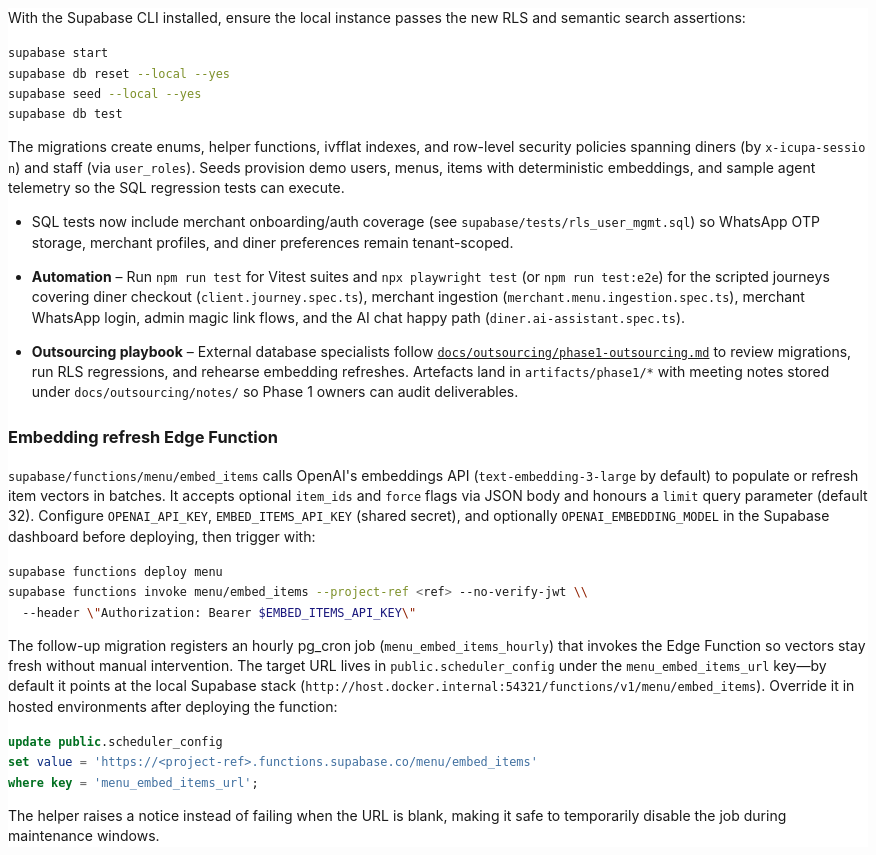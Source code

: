 With the Supabase CLI installed, ensure the local instance passes the new RLS and semantic search assertions:

```bash
supabase start
supabase db reset --local --yes
supabase seed --local --yes
supabase db test
```

The migrations create enums, helper functions, ivfflat indexes, and row-level security policies spanning diners (by `x-icupa-session`) and staff (via `user_roles`). Seeds provision demo users, menus, items with deterministic embeddings, and sample agent telemetry so the SQL regression tests can execute.

- SQL tests now include merchant onboarding/auth coverage (see `supabase/tests/rls_user_mgmt.sql`) so WhatsApp OTP storage, merchant profiles, and diner preferences remain tenant-scoped.

- **Automation** – Run `npm run test` for Vitest suites and `npx playwright test` (or `npm run test:e2e`) for the scripted journeys covering diner checkout (`client.journey.spec.ts`), merchant ingestion (`merchant.menu.ingestion.spec.ts`), merchant WhatsApp login, admin magic link flows, and the AI chat happy path (`diner.ai-assistant.spec.ts`).

- **Outsourcing playbook** – External database specialists follow [`docs/outsourcing/phase1-outsourcing.md`](docs/outsourcing/phase1-outsourcing.md) to review migrations, run RLS regressions, and rehearse embedding refreshes. Artefacts land in `artifacts/phase1/*` with meeting notes stored under `docs/outsourcing/notes/` so Phase 1 owners can audit deliverables.

### Embedding refresh Edge Function

`supabase/functions/menu/embed_items` calls OpenAI's embeddings API (`text-embedding-3-large` by default) to populate or refresh item vectors in batches. It accepts optional `item_ids` and `force` flags via JSON body and honours a `limit` query parameter (default 32). Configure `OPENAI_API_KEY`, `EMBED_ITEMS_API_KEY` (shared secret), and optionally `OPENAI_EMBEDDING_MODEL` in the Supabase dashboard before deploying, then trigger with:

```bash
supabase functions deploy menu
supabase functions invoke menu/embed_items --project-ref <ref> --no-verify-jwt \\
  --header \"Authorization: Bearer $EMBED_ITEMS_API_KEY\"
```

The follow-up migration registers an hourly pg_cron job (`menu_embed_items_hourly`) that invokes the Edge Function so vectors stay fresh without manual intervention. The target URL lives in `public.scheduler_config` under the `menu_embed_items_url` key—by default it points at the local Supabase stack (`http://host.docker.internal:54321/functions/v1/menu/embed_items`). Override it in hosted environments after deploying the function:

```sql
update public.scheduler_config
set value = 'https://<project-ref>.functions.supabase.co/menu/embed_items'
where key = 'menu_embed_items_url';
```

The helper raises a notice instead of failing when the URL is blank, making it safe to temporarily disable the job during maintenance windows.
